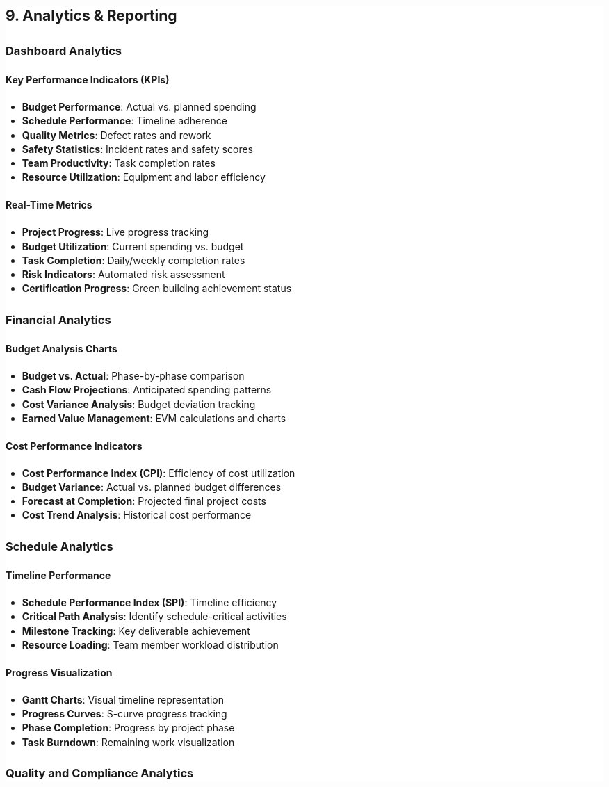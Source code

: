 
## 9. Analytics & Reporting

### Dashboard Analytics

#### Key Performance Indicators (KPIs)
- **Budget Performance**: Actual vs. planned spending
- **Schedule Performance**: Timeline adherence
- **Quality Metrics**: Defect rates and rework
- **Safety Statistics**: Incident rates and safety scores
- **Team Productivity**: Task completion rates
- **Resource Utilization**: Equipment and labor efficiency

#### Real-Time Metrics
- **Project Progress**: Live progress tracking
- **Budget Utilization**: Current spending vs. budget
- **Task Completion**: Daily/weekly completion rates
- **Risk Indicators**: Automated risk assessment
- **Certification Progress**: Green building achievement status

### Financial Analytics

#### Budget Analysis Charts
- **Budget vs. Actual**: Phase-by-phase comparison
- **Cash Flow Projections**: Anticipated spending patterns
- **Cost Variance Analysis**: Budget deviation tracking
- **Earned Value Management**: EVM calculations and charts

#### Cost Performance Indicators
- **Cost Performance Index (CPI)**: Efficiency of cost utilization
- **Budget Variance**: Actual vs. planned budget differences
- **Forecast at Completion**: Projected final project costs
- **Cost Trend Analysis**: Historical cost performance

### Schedule Analytics

#### Timeline Performance
- **Schedule Performance Index (SPI)**: Timeline efficiency
- **Critical Path Analysis**: Identify schedule-critical activities
- **Milestone Tracking**: Key deliverable achievement
- **Resource Loading**: Team member workload distribution

#### Progress Visualization
- **Gantt Charts**: Visual timeline representation
- **Progress Curves**: S-curve progress tracking
- **Phase Completion**: Progress by project phase
- **Task Burndown**: Remaining work visualization

### Quality and Compliance Analytics
